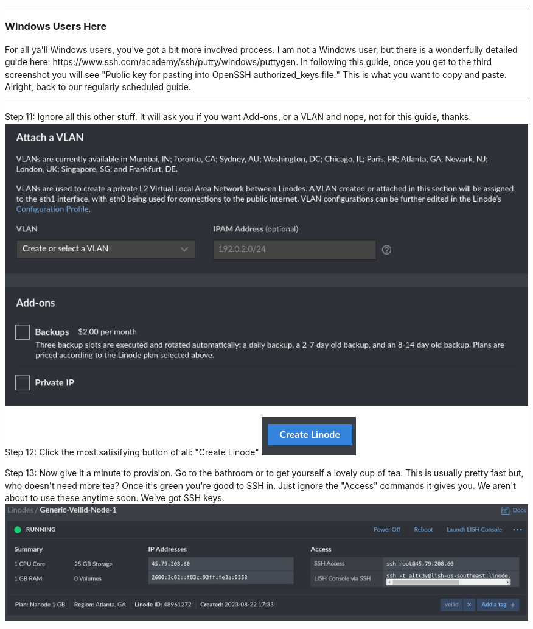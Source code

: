 -----------------------

### Windows Users Here
For all ya'll Windows users, you've got a bit more involved process. I am not a Windows user, but there is a wonderfully detailed guide here: https://www.ssh.com/academy/ssh/putty/windows/puttygen. In following this guide, once you get to the third screenshot you will see "Public key for pasting into OpenSSH authorized_keys file:" This is what you want to copy and paste. Alright, back to our regularly scheduled guide. 

------------------------

Step 11: Ignore all this other stuff. It will ask you if you want Add-ons, or a VLAN and nope, not for this guide, thanks. 
![Ignore all this stuff, it doesn't matter for this guide.](image-15.png)

Step 12: Click the most satisifying button of all: "Create Linode"
![The best button on this screen. At the bottom right hand corner of the entire form.](image-16.png)

Step 13: Now give it a minute to provision. Go to the bathroom or to get yourself a lovely cup of tea. This is usually pretty fast but, who doesn't need more tea? Once it's green you're good to SSH in. Just ignore the "Access" commands it gives you. We aren't about to use these anytime soon. We've got SSH keys. 
![Wait till the text in the top left hand corner of the screen changes from "Provisioning" to "Running".](image-17.png)
